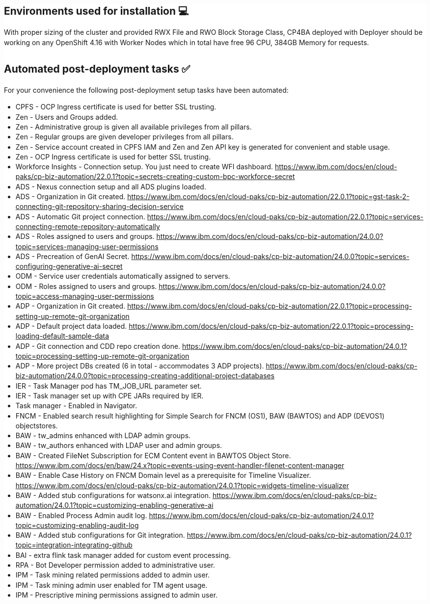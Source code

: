 ## Environments used for installation 💻

With proper sizing of the cluster and provided RWX File and RWO Block Storage Class, CP4BA deployed with Deployer should be working on any OpenShift 4.16 with Worker Nodes which in total have free 96 CPU, 384GB Memory for requests.

## Automated post-deployment tasks ✅

For your convenience the following post-deployment setup tasks have been automated:

- CPFS - OCP Ingress certificate is used for better SSL trusting.
- Zen - Users and Groups added.
- Zen - Administrative group is given all available privileges from all pillars.
- Zen - Regular groups are given developer privileges from all pillars.
- Zen - Service account created in CPFS IAM and Zen and Zen API key is generated for convenient and stable usage.
- Zen - OCP Ingress certificate is used for better SSL trusting.
- Workforce Insights - Connection setup. You just need to create WFI dashboard. https://www.ibm.com/docs/en/cloud-paks/cp-biz-automation/22.0.1?topic=secrets-creating-custom-bpc-workforce-secret
- ADS - Nexus connection setup and all ADS plugins loaded.
- ADS - Organization in Git created. https://www.ibm.com/docs/en/cloud-paks/cp-biz-automation/22.0.1?topic=gst-task-2-connecting-git-repository-sharing-decision-service
- ADS - Automatic Git project connection. https://www.ibm.com/docs/en/cloud-paks/cp-biz-automation/22.0.1?topic=services-connecting-remote-repository-automatically
- ADS - Roles assigned to users and groups. https://www.ibm.com/docs/en/cloud-paks/cp-biz-automation/24.0.0?topic=services-managing-user-permissions
- ADS - Precreation of GenAI Secret. https://www.ibm.com/docs/en/cloud-paks/cp-biz-automation/24.0.0?topic=services-configuring-generative-ai-secret
- ODM - Service user credentials automatically assigned to servers.
- ODM - Roles assigned to users and groups. https://www.ibm.com/docs/en/cloud-paks/cp-biz-automation/24.0.0?topic=access-managing-user-permissions
- ADP - Organization in Git created. https://www.ibm.com/docs/en/cloud-paks/cp-biz-automation/22.0.1?topic=processing-setting-up-remote-git-organization
- ADP - Default project data loaded. https://www.ibm.com/docs/en/cloud-paks/cp-biz-automation/22.0.1?topic=processing-loading-default-sample-data
- ADP - Git connection and CDD repo creation done. https://www.ibm.com/docs/en/cloud-paks/cp-biz-automation/24.0.1?topic=processing-setting-up-remote-git-organization
- ADP - More project DBs created (6 in total - accommodates 3 ADP projects). https://www.ibm.com/docs/en/cloud-paks/cp-biz-automation/24.0.0?topic=processing-creating-additional-project-databases
- IER - Task Manager pod has TM_JOB_URL parameter set.
- IER - Task manager set up with CPE JARs required by IER.
- Task manager - Enabled in Navigator.
- FNCM - Enabled search result highlighting for Simple Search for FNCM (OS1), BAW (BAWTOS) and ADP (DEVOS1) objectstores.
- BAW - tw_admins enhanced with LDAP admin groups.
- BAW - tw_authors enhanced with LDAP user and admin groups.
- BAW - Created FileNet Subscription for ECM Content event in BAWTOS Object Store. https://www.ibm.com/docs/en/baw/24.x?topic=events-using-event-handler-filenet-content-manager
- BAW - Enable Case History on FNCM Domain level as a prerequisite for Timeline Visualizer. https://www.ibm.com/docs/en/cloud-paks/cp-biz-automation/24.0.1?topic=widgets-timeline-visualizer
- BAW - Added stub configurations for watsonx.ai integration. https://www.ibm.com/docs/en/cloud-paks/cp-biz-automation/24.0.1?topic=customizing-enabling-generative-ai
- BAW - Enabled Process Admin audit log. https://www.ibm.com/docs/en/cloud-paks/cp-biz-automation/24.0.1?topic=customizing-enabling-audit-log
- BAW - Added stub configurations for Git integration. https://www.ibm.com/docs/en/cloud-paks/cp-biz-automation/24.0.1?topic=integration-integrating-github
- BAI - extra flink task manager added for custom event processing.
- RPA - Bot Developer permission added to administrative user.
- IPM - Task mining related permissions added to admin user.
- IPM - Task mining admin user enabled for TM agent usage.
- IPM - Prescriptive mining permissions assigned to admin user.
